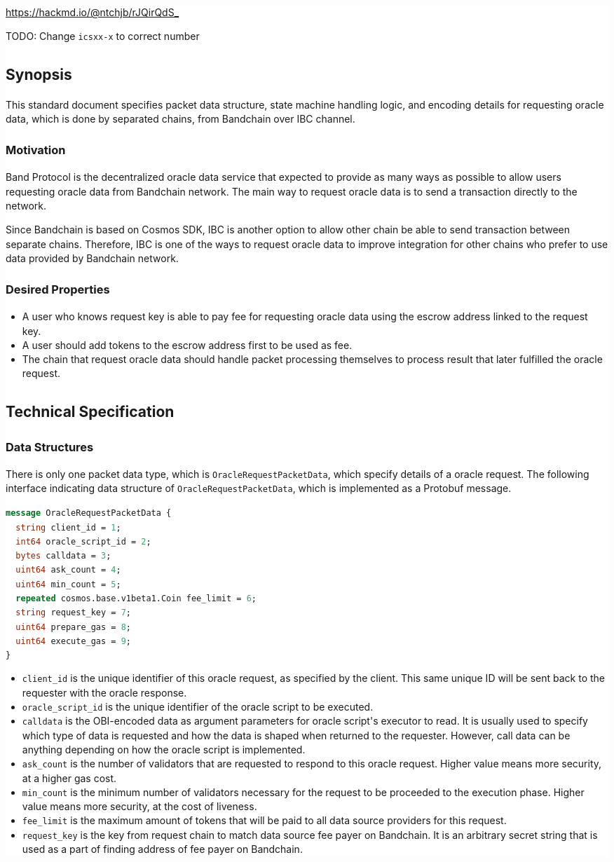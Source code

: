 <https://hackmd.io/@ntchjb/rJQirQdS_>

TODO: Change `icsxx-x` to correct number

## Synopsis

This standard document specifies packet data structure, state machine handling logic, and encoding details for requesting oracle data, which is done by separated chains, from Bandchain over IBC channel.


### Motivation

Band Protocol is the decentralized oracle data service that expected to provide as many ways as possible to allow users requesting oracle data from Bandchain network. The main way to request oracle data is to send a transaction directly to the network.

Since Bandchain is based on Cosmos SDK, IBC is another option to allow other chain be able to send transaction between separate chains. Therefore, IBC is one of the ways to request oracle data to improve integration for other chains who prefer to use data provided by Bandchain network.

### Desired Properties

- A user who knows request key is able to pay fee for requesting oracle data using the escrow address linked to the request key.
- A user should add tokens to the escrow address first to be used as fee.
- The chain that request oracle data should handle packet processing themselves to process result that later fulfilled the oracle request.

## Technical Specification

### Data Structures

There is only one packet data type, which is `OracleRequestPacketData`, which specify details of a oracle request. The following interface indicating data structure of `OracleRequestPacketData`, which is implemented as a Protobuf message.

```protobuf
message OracleRequestPacketData {
  string client_id = 1;
  int64 oracle_script_id = 2;
  bytes calldata = 3;
  uint64 ask_count = 4;
  uint64 min_count = 5;
  repeated cosmos.base.v1beta1.Coin fee_limit = 6;
  string request_key = 7;
  uint64 prepare_gas = 8;
  uint64 execute_gas = 9;
}
```

- `client_id` is the unique identifier of this oracle request, as specified by the client. This same unique ID will be sent back to the requester with the oracle response.
- `oracle_script_id` is the unique identifier of the oracle script to be executed.
- `calldata` is the OBI-encoded data as argument parameters for oracle script's executor to read. It is usually used to specify which type of data is requested and how the data is shaped when returned to the requester. However, call data can be anything depending on how the oracle script is implemented.
- `ask_count` is the number of validators that are requested to respond to this oracle request. Higher value means more security, at a higher gas cost.
- `min_count` is the minimum number of validators necessary for the request to be proceeded to the execution phase. Higher value means more security, at the cost of liveness.
- `fee_limit` is the maximum amount of tokens that will be paid to all data source providers for this request.
- `request_key` is the key from request chain to match data source fee payer on Bandchain. It is an arbitrary secret string that is used as a part of finding address of fee payer on Bandchain.